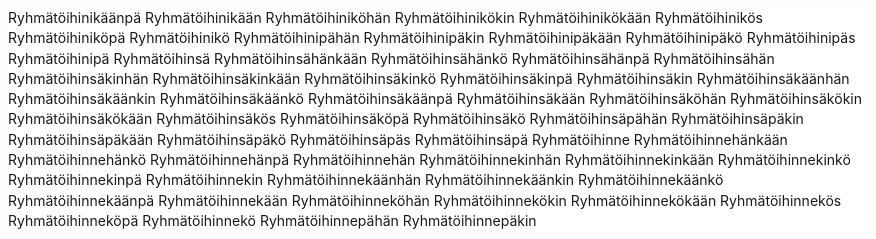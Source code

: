 Ryhmätöihinikäänpä
Ryhmätöihinikään
Ryhmätöihiniköhän
Ryhmätöihinikökin
Ryhmätöihinikökään
Ryhmätöihinikös
Ryhmätöihiniköpä
Ryhmätöihinikö
Ryhmätöihinipähän
Ryhmätöihinipäkin
Ryhmätöihinipäkään
Ryhmätöihinipäkö
Ryhmätöihinipäs
Ryhmätöihinipä
Ryhmätöihinsä
Ryhmätöihinsähänkään
Ryhmätöihinsähänkö
Ryhmätöihinsähänpä
Ryhmätöihinsähän
Ryhmätöihinsäkinhän
Ryhmätöihinsäkinkään
Ryhmätöihinsäkinkö
Ryhmätöihinsäkinpä
Ryhmätöihinsäkin
Ryhmätöihinsäkäänhän
Ryhmätöihinsäkäänkin
Ryhmätöihinsäkäänkö
Ryhmätöihinsäkäänpä
Ryhmätöihinsäkään
Ryhmätöihinsäköhän
Ryhmätöihinsäkökin
Ryhmätöihinsäkökään
Ryhmätöihinsäkös
Ryhmätöihinsäköpä
Ryhmätöihinsäkö
Ryhmätöihinsäpähän
Ryhmätöihinsäpäkin
Ryhmätöihinsäpäkään
Ryhmätöihinsäpäkö
Ryhmätöihinsäpäs
Ryhmätöihinsäpä
Ryhmätöihinne
Ryhmätöihinnehänkään
Ryhmätöihinnehänkö
Ryhmätöihinnehänpä
Ryhmätöihinnehän
Ryhmätöihinnekinhän
Ryhmätöihinnekinkään
Ryhmätöihinnekinkö
Ryhmätöihinnekinpä
Ryhmätöihinnekin
Ryhmätöihinnekäänhän
Ryhmätöihinnekäänkin
Ryhmätöihinnekäänkö
Ryhmätöihinnekäänpä
Ryhmätöihinnekään
Ryhmätöihinneköhän
Ryhmätöihinnekökin
Ryhmätöihinnekökään
Ryhmätöihinnekös
Ryhmätöihinneköpä
Ryhmätöihinnekö
Ryhmätöihinnepähän
Ryhmätöihinnepäkin